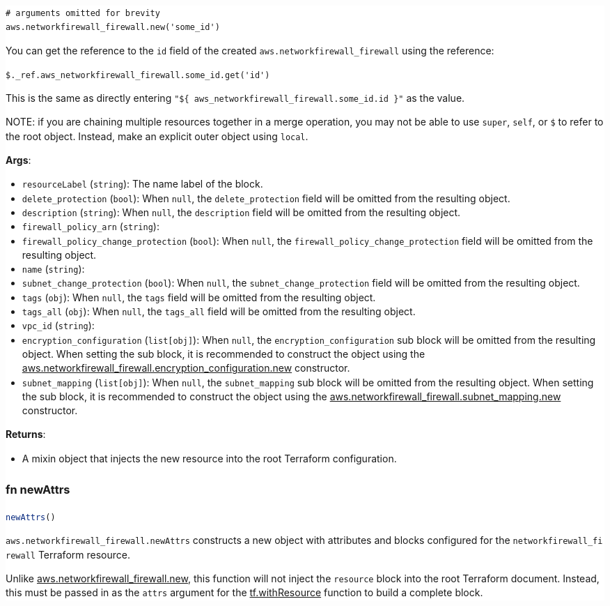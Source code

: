     # arguments omitted for brevity
    aws.networkfirewall_firewall.new('some_id')

You can get the reference to the `id` field of the created `aws.networkfirewall_firewall` using the reference:

    $._ref.aws_networkfirewall_firewall.some_id.get('id')

This is the same as directly entering `"${ aws_networkfirewall_firewall.some_id.id }"` as the value.

NOTE: if you are chaining multiple resources together in a merge operation, you may not be able to use `super`, `self`,
or `$` to refer to the root object. Instead, make an explicit outer object using `local`.

**Args**:
  - `resourceLabel` (`string`): The name label of the block.
  - `delete_protection` (`bool`):  When `null`, the `delete_protection` field will be omitted from the resulting object.
  - `description` (`string`):  When `null`, the `description` field will be omitted from the resulting object.
  - `firewall_policy_arn` (`string`): 
  - `firewall_policy_change_protection` (`bool`):  When `null`, the `firewall_policy_change_protection` field will be omitted from the resulting object.
  - `name` (`string`): 
  - `subnet_change_protection` (`bool`):  When `null`, the `subnet_change_protection` field will be omitted from the resulting object.
  - `tags` (`obj`):  When `null`, the `tags` field will be omitted from the resulting object.
  - `tags_all` (`obj`):  When `null`, the `tags_all` field will be omitted from the resulting object.
  - `vpc_id` (`string`): 
  - `encryption_configuration` (`list[obj]`):  When `null`, the `encryption_configuration` sub block will be omitted from the resulting object. When setting the sub block, it is recommended to construct the object using the [aws.networkfirewall_firewall.encryption_configuration.new](#fn-networkfirewallfirewallencryptionconfigurationnew) constructor.
  - `subnet_mapping` (`list[obj]`):  When `null`, the `subnet_mapping` sub block will be omitted from the resulting object. When setting the sub block, it is recommended to construct the object using the [aws.networkfirewall_firewall.subnet_mapping.new](#fn-networkfirewallfirewallsubnetmappingnew) constructor.

**Returns**:
- A mixin object that injects the new resource into the root Terraform configuration.


### fn newAttrs

```ts
newAttrs()
```


`aws.networkfirewall_firewall.newAttrs` constructs a new object with attributes and blocks configured for the `networkfirewall_firewall`
Terraform resource.

Unlike [aws.networkfirewall_firewall.new](#fn-networkfirewallfirewallnew), this function will not inject the `resource`
block into the root Terraform document. Instead, this must be passed in as the `attrs` argument for the
[tf.withResource](https://github.com/tf-libsonnet/core/tree/main/docs#fn-withresource) function to build a complete block.
